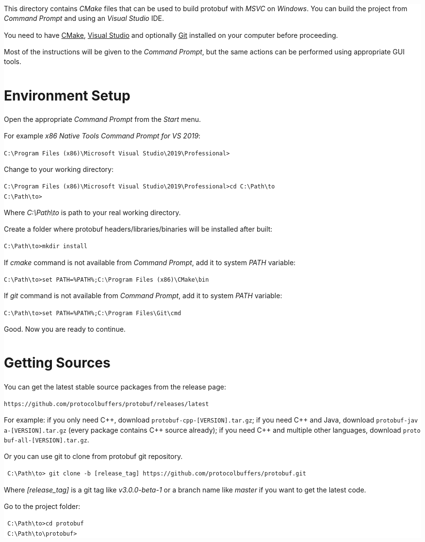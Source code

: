 This directory contains *CMake* files that can be used to build protobuf
with *MSVC* on *Windows*. You can build the project from *Command Prompt*
and using an *Visual Studio* IDE.

You need to have [CMake](http://www.cmake.org), [Visual Studio](https://www.visualstudio.com)
and optionally [Git](http://git-scm.com) installed on your computer before proceeding.

Most of the instructions will be given to the *Сommand Prompt*, but the same
actions can be performed using appropriate GUI tools.

Environment Setup
=================

Open the appropriate *Command Prompt* from the *Start* menu.

For example *x86 Native Tools Command Prompt for VS 2019*:

    C:\Program Files (x86)\Microsoft Visual Studio\2019\Professional>

Change to your working directory:

    C:\Program Files (x86)\Microsoft Visual Studio\2019\Professional>cd C:\Path\to
    C:\Path\to>

Where *C:\Path\to* is path to your real working directory.

Create a folder where protobuf headers/libraries/binaries will be installed after built:

    C:\Path\to>mkdir install

If *cmake* command is not available from *Command Prompt*, add it to system *PATH* variable:

    C:\Path\to>set PATH=%PATH%;C:\Program Files (x86)\CMake\bin

If *git* command is not available from *Command Prompt*, add it to system *PATH* variable:

    C:\Path\to>set PATH=%PATH%;C:\Program Files\Git\cmd

Good. Now you are ready to continue.

Getting Sources
===============

You can get the latest stable source packages from the release page:

    https://github.com/protocolbuffers/protobuf/releases/latest

For example: if you only need C++, download `protobuf-cpp-[VERSION].tar.gz`; if
you need C++ and Java, download `protobuf-java-[VERSION].tar.gz` (every package
contains C++ source already); if you need C++ and multiple other languages,
download `protobuf-all-[VERSION].tar.gz`.

Or you can use git to clone from protobuf git repository.

     C:\Path\to> git clone -b [release_tag] https://github.com/protocolbuffers/protobuf.git

Where *[release_tag]* is a git tag like *v3.0.0-beta-1* or a branch name like *master*
if you want to get the latest code.

Go to the project folder:

     C:\Path\to>cd protobuf
     C:\Path\to\protobuf>

